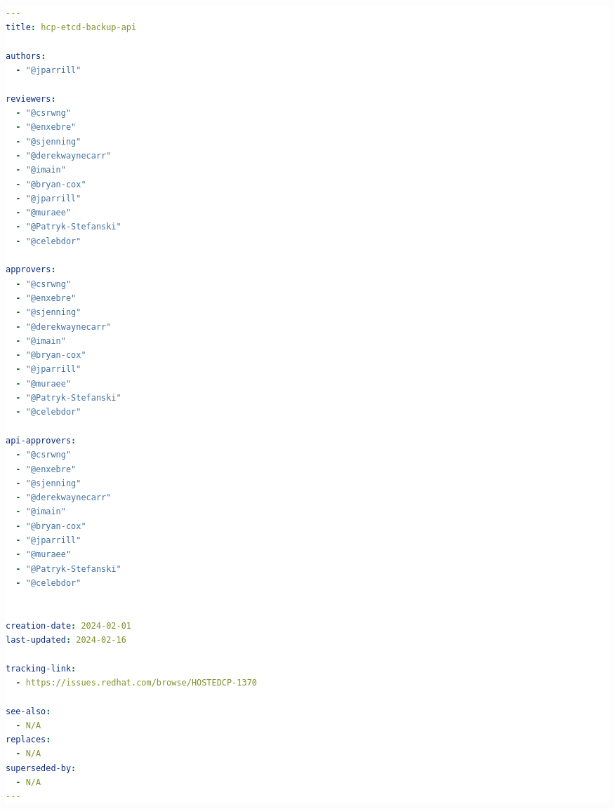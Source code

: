 ```yaml
---
title: hcp-etcd-backup-api

authors:
  - "@jparrill"

reviewers:
  - "@csrwng"
  - "@enxebre"
  - "@sjenning"
  - "@derekwaynecarr"
  - "@imain"
  - "@bryan-cox"
  - "@jparrill"
  - "@muraee"
  - "@Patryk-Stefanski"
  - "@celebdor"

approvers:
  - "@csrwng"
  - "@enxebre"
  - "@sjenning"
  - "@derekwaynecarr"
  - "@imain"
  - "@bryan-cox"
  - "@jparrill"
  - "@muraee"
  - "@Patryk-Stefanski"
  - "@celebdor"

api-approvers:
  - "@csrwng"
  - "@enxebre"
  - "@sjenning"
  - "@derekwaynecarr"
  - "@imain"
  - "@bryan-cox"
  - "@jparrill"
  - "@muraee"
  - "@Patryk-Stefanski"
  - "@celebdor"


creation-date: 2024-02-01
last-updated: 2024-02-16

tracking-link:
  - https://issues.redhat.com/browse/HOSTEDCP-1370

see-also:
  - N/A
replaces:
  - N/A
superseded-by:
  - N/A
---
```

